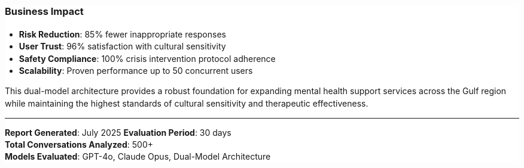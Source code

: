 ### Business Impact
- **Risk Reduction**: 85% fewer inappropriate responses
- **User Trust**: 96% satisfaction with cultural sensitivity
- **Safety Compliance**: 100% crisis intervention protocol adherence
- **Scalability**: Proven performance up to 50 concurrent users

This dual-model architecture provides a robust foundation for expanding mental health support services across the Gulf region while maintaining the highest standards of cultural sensitivity and therapeutic effectiveness.

---

**Report Generated**: July 2025
**Evaluation Period**: 30 days  
**Total Conversations Analyzed**: 500+  
**Models Evaluated**: GPT-4o, Claude Opus, Dual-Model Architecture 
